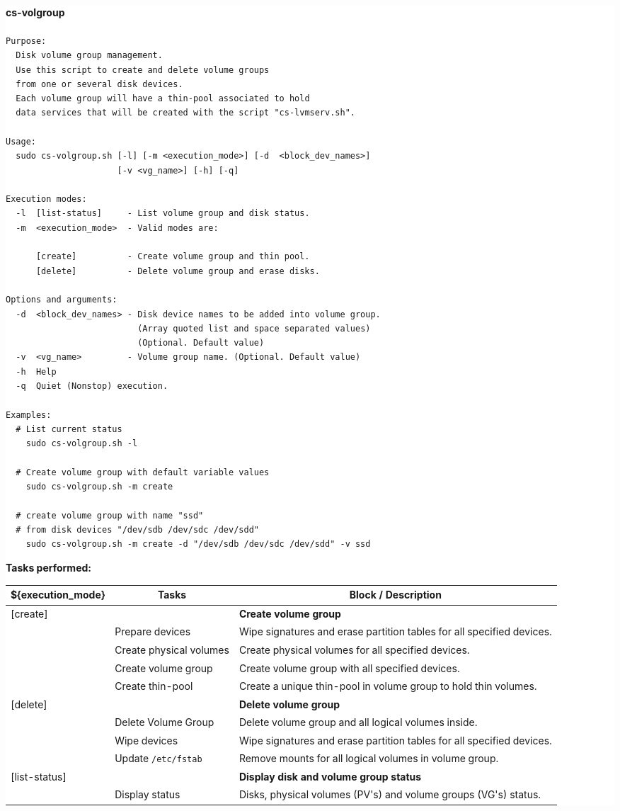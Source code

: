 #### cs-volgroup

```console
Purpose:
  Disk volume group management.
  Use this script to create and delete volume groups
  from one or several disk devices.
  Each volume group will have a thin-pool associated to hold
  data services that will be created with the script "cs-lvmserv.sh".

Usage:
  sudo cs-volgroup.sh [-l] [-m <execution_mode>] [-d  <block_dev_names>]
                      [-v <vg_name>] [-h] [-q]

Execution modes:
  -l  [list-status]     - List volume group and disk status.
  -m  <execution_mode>  - Valid modes are:
  
      [create]          - Create volume group and thin pool.
      [delete]          - Delete volume group and erase disks.

Options and arguments:  
  -d  <block_dev_names> - Disk device names to be added into volume group.
                          (Array quoted list and space separated values)
                          (Optional. Default value)
  -v  <vg_name>         - Volume group name. (Optional. Default value)
  -h  Help
  -q  Quiet (Nonstop) execution.

Examples:
  # List current status
    sudo cs-volgroup.sh -l

  # Create volume group with default variable values 
    sudo cs-volgroup.sh -m create

  # create volume group with name "ssd"
  # from disk devices "/dev/sdb /dev/sdc /dev/sdd"
    sudo cs-volgroup.sh -m create -d "/dev/sdb /dev/sdc /dev/sdd" -v ssd
```

**Tasks performed:**

| ${execution_mode} | Tasks                   | Block / Description                                                   |
| ----------------- | ----------------------- | --------------------------------------------------------------------- |
| [create]          |                         | **Create volume group**                                               |
|                   | Prepare devices         | Wipe signatures and erase partition tables for all specified devices. |
|                   | Create physical volumes | Create physical volumes for all specified devices.                    |
|                   | Create volume group     | Create volume group with all specified devices.                       |
|                   | Create thin-pool        | Create a unique thin-pool in volume group to hold thin volumes.       |
| [delete]          |                         | **Delete volume group**                                               |
|                   | Delete Volume Group     | Delete volume group and all logical volumes inside.                   |
|                   | Wipe devices            | Wipe signatures and erase partition tables for all specified devices. |
|                   | Update `/etc/fstab`     | Remove mounts for all logical volumes in volume group.                |
| [list-status]     |                         | **Display disk and volume group status**                              |
|                   | Display status          | Disks, physical volumes (PV's) and volume groups (VG's) status.       |


[comment]: <> (**Machine functional description goes here**)